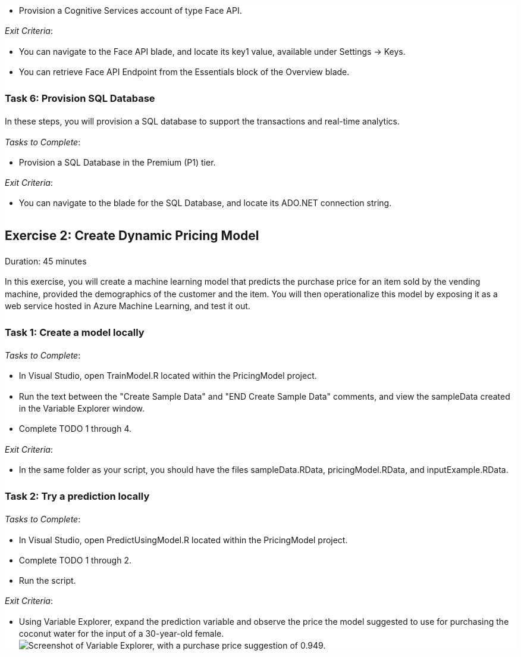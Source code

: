 -   Provision a Cognitive Services account of type Face API.

*Exit Criteria*:

-   You can navigate to the Face API blade, and locate its key1 value, available under Settings -\> Keys.

-   You can retrieve Face API Endpoint from the Essentials block of the Overview blade.

### Task 6: Provision SQL Database

In these steps, you will provision a SQL database to support the transactions and real-time analytics.

*Tasks to Complete*:

-   Provision a SQL Database in the Premium (P1) tier.

*Exit Criteria*:

-   You can navigate to the blade for the SQL Database, and locate its ADO.NET connection string.

## Exercise 2: Create Dynamic Pricing Model

Duration: 45 minutes

In this exercise, you will create a machine learning model that predicts the purchase price for an item sold by the vending machine, provided the demographics of the customer and the item. You will then operationalize this model by exposing it as a web service hosted in Azure Machine Learning, and test it out.

### Task 1: Create a model locally

*Tasks to Complete*:

-   In Visual Studio, open TrainModel.R located within the PricingModel project.

-   Run the text between the "Create Sample Data" and "END Create Sample Data" comments, and view the sampleData created in the Variable Explorer window.

-   Complete TODO 1 through 4.

*Exit Criteria*:

-   In the same folder as your script, you should have the files sampleData.RData, pricingModel.RData, and inputExample.RData.

### Task 2: Try a prediction locally

*Tasks to Complete*:

-   In Visual Studio, open PredictUsingModel.R located within the PricingModel project.

-   Complete TODO 1 through 2.

-   Run the script.

*Exit Criteria*:

-   Using Variable Explorer, expand the prediction variable and observe the price the model suggested to use for purchasing the coconut water for the input of a 30-year-old female.
    ![Screenshot of Variable Explorer, with a purchase price suggestion of 0.949.](images/Hands-onlabunguided-Intelligentvendingmachinesimages/media/image34.png "Variable Explorer")
